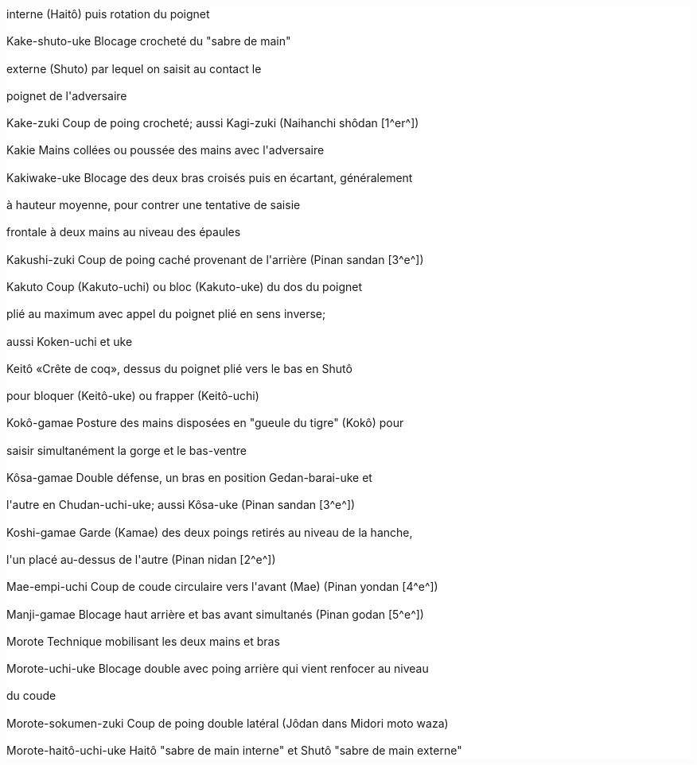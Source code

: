 interne (Haitô) puis rotation du poignet

Kake-shuto-uke Blocage crocheté du "sabre de main"

externe (Shuto) par lequel on saisit au contact le

poignet de l'adversaire

Kake-zuki Coup de poing crocheté; aussi Kagi-zuki (Naihanchi shôdan
\[1^er^\])

Kakie Mains collées ou poussée des mains avec l'adversaire

Kakiwake-uke Blocage des deux bras croisés puis en écartant,
généralement

à hauteur moyenne, pour contrer une tentative de saisie

frontale à deux mains au niveau des épaules

Kakushi-zuki Coup de poing caché provenant de l'arrière (Pinan sandan
\[3^e^\])

Kakuto Coup (Kakuto-uchi) ou bloc (Kakuto-uke) du dos du poignet

plié au maximum avec appel du poignet plié en sens inverse;

aussi Koken-uchi et uke

Keitô «Crête de coq», dessus du poignet plié vers le bas en Shutô

pour bloquer (Keitô-uke) ou frapper (Keitô-uchi)

Kokô-gamae Posture des mains disposées en "gueule du tigre" (Kokô) pour

saisir simultanément la gorge et le bas-ventre

Kôsa-gamae Double défense, un bras en position Gedan-barai-uke et

l'autre en Chudan-uchi-uke; aussi Kôsa-uke (Pinan sandan \[3^e^\])

Koshi-gamae Garde (Kamae) des deux poings retirés au niveau de la
hanche,

l'un placé au-dessus de l'autre (Pinan nidan \[2^e^\])

Mae-empi-uchi Coup de coude circulaire vers l'avant (Mae) (Pinan yondan
\[4^e^\])

Manji-gamae Blocage haut arrière et bas avant simultanés (Pinan godan
\[5^e^\])

Morote Technique mobilisant les deux mains et bras

Morote-uchi-uke Blocage double avec poing arrière qui vient renfocer au
niveau

du coude

Morote-sokumen-zuki Coup de poing double latéral (Jôdan dans Midori moto
waza)

Morote-haitô-uchi-uke Haitô "sabre de main interne" et Shutô "sabre de
main externe"
